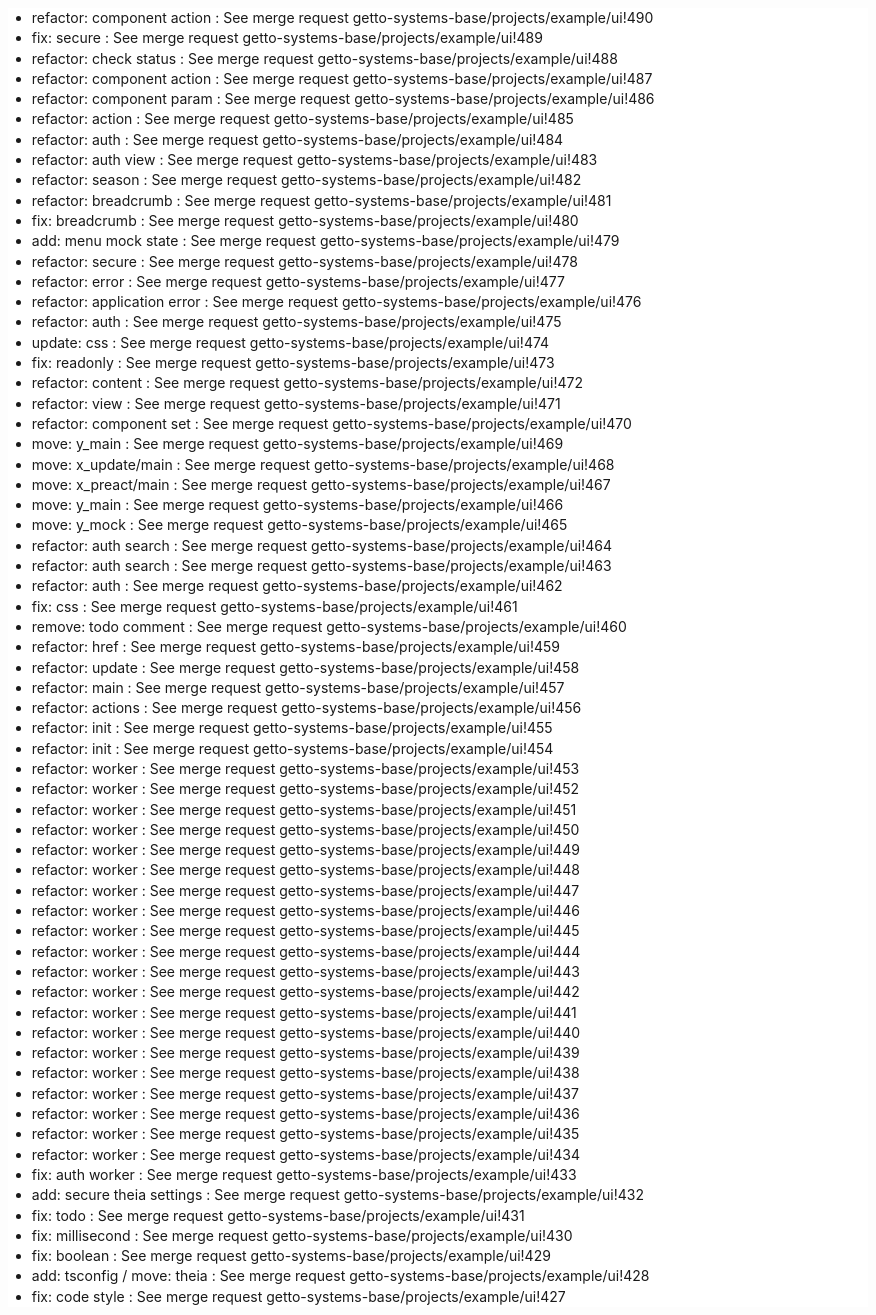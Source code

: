 - refactor: component action : See merge request getto-systems-base/projects/example/ui!490
- fix: secure : See merge request getto-systems-base/projects/example/ui!489
- refactor: check status : See merge request getto-systems-base/projects/example/ui!488
- refactor: component action : See merge request getto-systems-base/projects/example/ui!487
- refactor: component param : See merge request getto-systems-base/projects/example/ui!486
- refactor: action : See merge request getto-systems-base/projects/example/ui!485
- refactor: auth : See merge request getto-systems-base/projects/example/ui!484
- refactor: auth view : See merge request getto-systems-base/projects/example/ui!483
- refactor: season : See merge request getto-systems-base/projects/example/ui!482
- refactor: breadcrumb : See merge request getto-systems-base/projects/example/ui!481
- fix: breadcrumb : See merge request getto-systems-base/projects/example/ui!480
- add: menu mock state : See merge request getto-systems-base/projects/example/ui!479
- refactor: secure : See merge request getto-systems-base/projects/example/ui!478
- refactor: error : See merge request getto-systems-base/projects/example/ui!477
- refactor: application error : See merge request getto-systems-base/projects/example/ui!476
- refactor: auth : See merge request getto-systems-base/projects/example/ui!475
- update: css : See merge request getto-systems-base/projects/example/ui!474
- fix: readonly : See merge request getto-systems-base/projects/example/ui!473
- refactor: content : See merge request getto-systems-base/projects/example/ui!472
- refactor: view : See merge request getto-systems-base/projects/example/ui!471
- refactor: component set : See merge request getto-systems-base/projects/example/ui!470
- move: y_main : See merge request getto-systems-base/projects/example/ui!469
- move: x_update/main : See merge request getto-systems-base/projects/example/ui!468
- move: x_preact/main : See merge request getto-systems-base/projects/example/ui!467
- move: y_main : See merge request getto-systems-base/projects/example/ui!466
- move: y_mock : See merge request getto-systems-base/projects/example/ui!465
- refactor: auth search : See merge request getto-systems-base/projects/example/ui!464
- refactor: auth search : See merge request getto-systems-base/projects/example/ui!463
- refactor: auth : See merge request getto-systems-base/projects/example/ui!462
- fix: css : See merge request getto-systems-base/projects/example/ui!461
- remove: todo comment : See merge request getto-systems-base/projects/example/ui!460
- refactor: href : See merge request getto-systems-base/projects/example/ui!459
- refactor: update : See merge request getto-systems-base/projects/example/ui!458
- refactor: main : See merge request getto-systems-base/projects/example/ui!457
- refactor: actions : See merge request getto-systems-base/projects/example/ui!456
- refactor: init : See merge request getto-systems-base/projects/example/ui!455
- refactor: init : See merge request getto-systems-base/projects/example/ui!454
- refactor: worker : See merge request getto-systems-base/projects/example/ui!453
- refactor: worker : See merge request getto-systems-base/projects/example/ui!452
- refactor: worker : See merge request getto-systems-base/projects/example/ui!451
- refactor: worker : See merge request getto-systems-base/projects/example/ui!450
- refactor: worker : See merge request getto-systems-base/projects/example/ui!449
- refactor: worker : See merge request getto-systems-base/projects/example/ui!448
- refactor: worker : See merge request getto-systems-base/projects/example/ui!447
- refactor: worker : See merge request getto-systems-base/projects/example/ui!446
- refactor: worker : See merge request getto-systems-base/projects/example/ui!445
- refactor: worker : See merge request getto-systems-base/projects/example/ui!444
- refactor: worker : See merge request getto-systems-base/projects/example/ui!443
- refactor: worker : See merge request getto-systems-base/projects/example/ui!442
- refactor: worker : See merge request getto-systems-base/projects/example/ui!441
- refactor: worker : See merge request getto-systems-base/projects/example/ui!440
- refactor: worker : See merge request getto-systems-base/projects/example/ui!439
- refactor: worker : See merge request getto-systems-base/projects/example/ui!438
- refactor: worker : See merge request getto-systems-base/projects/example/ui!437
- refactor: worker : See merge request getto-systems-base/projects/example/ui!436
- refactor: worker : See merge request getto-systems-base/projects/example/ui!435
- refactor: worker : See merge request getto-systems-base/projects/example/ui!434
- fix: auth worker : See merge request getto-systems-base/projects/example/ui!433
- add: secure theia settings : See merge request getto-systems-base/projects/example/ui!432
- fix: todo : See merge request getto-systems-base/projects/example/ui!431
- fix: millisecond : See merge request getto-systems-base/projects/example/ui!430
- fix: boolean : See merge request getto-systems-base/projects/example/ui!429
- add: tsconfig / move: theia : See merge request getto-systems-base/projects/example/ui!428
- fix: code style : See merge request getto-systems-base/projects/example/ui!427